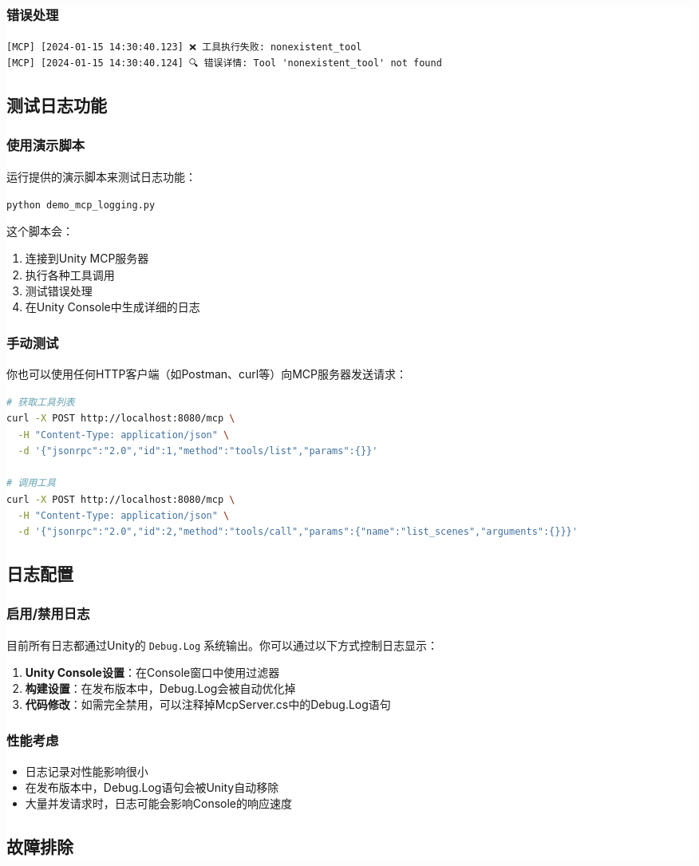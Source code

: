 ### 错误处理
```
[MCP] [2024-01-15 14:30:40.123] ❌ 工具执行失败: nonexistent_tool
[MCP] [2024-01-15 14:30:40.124] 🔍 错误详情: Tool 'nonexistent_tool' not found
```

## 测试日志功能

### 使用演示脚本
运行提供的演示脚本来测试日志功能：

```bash
python demo_mcp_logging.py
```

这个脚本会：
1. 连接到Unity MCP服务器
2. 执行各种工具调用
3. 测试错误处理
4. 在Unity Console中生成详细的日志

### 手动测试
你也可以使用任何HTTP客户端（如Postman、curl等）向MCP服务器发送请求：

```bash
# 获取工具列表
curl -X POST http://localhost:8080/mcp \
  -H "Content-Type: application/json" \
  -d '{"jsonrpc":"2.0","id":1,"method":"tools/list","params":{}}'

# 调用工具
curl -X POST http://localhost:8080/mcp \
  -H "Content-Type: application/json" \
  -d '{"jsonrpc":"2.0","id":2,"method":"tools/call","params":{"name":"list_scenes","arguments":{}}}'
```

## 日志配置

### 启用/禁用日志
目前所有日志都通过Unity的 `Debug.Log` 系统输出。你可以通过以下方式控制日志显示：

1. **Unity Console设置**：在Console窗口中使用过滤器
2. **构建设置**：在发布版本中，Debug.Log会被自动优化掉
3. **代码修改**：如需完全禁用，可以注释掉McpServer.cs中的Debug.Log语句

### 性能考虑
- 日志记录对性能影响很小
- 在发布版本中，Debug.Log语句会被Unity自动移除
- 大量并发请求时，日志可能会影响Console的响应速度

## 故障排除
